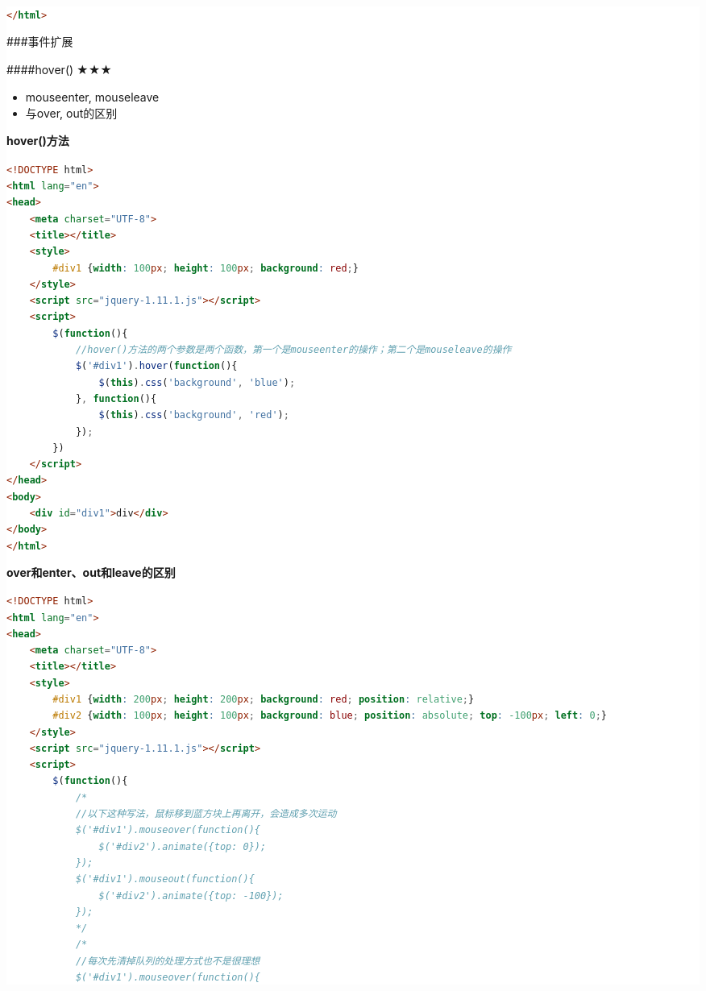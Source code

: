 ~~~ html
</html>
~~~

###事件扩展

####hover() ★★★

- mouseenter, mouseleave
- 与over, out的区别

**hover()方法**

~~~ html
<!DOCTYPE html>
<html lang="en">
<head>
    <meta charset="UTF-8">
    <title></title>
    <style>
        #div1 {width: 100px; height: 100px; background: red;}
    </style>
    <script src="jquery-1.11.1.js"></script>
    <script>
        $(function(){
            //hover()方法的两个参数是两个函数，第一个是mouseenter的操作；第二个是mouseleave的操作
            $('#div1').hover(function(){
                $(this).css('background', 'blue');
            }, function(){
                $(this).css('background', 'red');
            });
        })
    </script>
</head>
<body>
    <div id="div1">div</div>
</body>
</html>
~~~

**over和enter、out和leave的区别**

~~~ html
<!DOCTYPE html>
<html lang="en">
<head>
    <meta charset="UTF-8">
    <title></title>
    <style>
        #div1 {width: 200px; height: 200px; background: red; position: relative;}
        #div2 {width: 100px; height: 100px; background: blue; position: absolute; top: -100px; left: 0;}
    </style>
    <script src="jquery-1.11.1.js"></script>
    <script>
        $(function(){
            /*
            //以下这种写法，鼠标移到蓝方块上再离开，会造成多次运动
            $('#div1').mouseover(function(){
                $('#div2').animate({top: 0});
            });
            $('#div1').mouseout(function(){
                $('#div2').animate({top: -100});
            });
            */
            /*
            //每次先清掉队列的处理方式也不是很理想
            $('#div1').mouseover(function(){
~~~